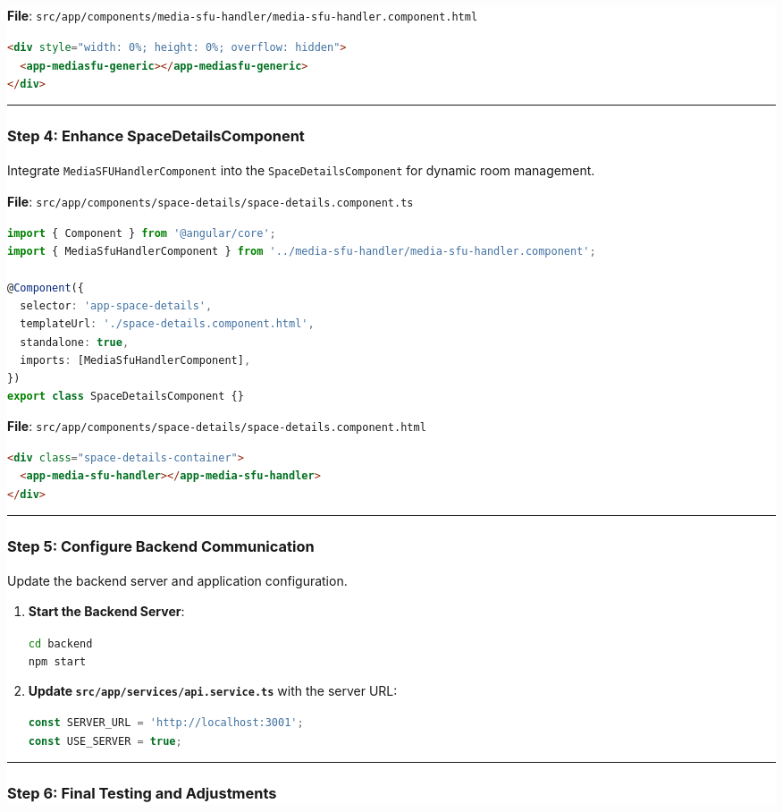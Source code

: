 **File**: `src/app/components/media-sfu-handler/media-sfu-handler.component.html`

```html
<div style="width: 0%; height: 0%; overflow: hidden">
  <app-mediasfu-generic></app-mediasfu-generic>
</div>
```

---

### Step 4: Enhance SpaceDetailsComponent

Integrate `MediaSFUHandlerComponent` into the `SpaceDetailsComponent` for dynamic room management.

**File**: `src/app/components/space-details/space-details.component.ts`

```typescript
import { Component } from '@angular/core';
import { MediaSfuHandlerComponent } from '../media-sfu-handler/media-sfu-handler.component';

@Component({
  selector: 'app-space-details',
  templateUrl: './space-details.component.html',
  standalone: true,
  imports: [MediaSfuHandlerComponent],
})
export class SpaceDetailsComponent {}
```

**File**: `src/app/components/space-details/space-details.component.html`

```html
<div class="space-details-container">
  <app-media-sfu-handler></app-media-sfu-handler>
</div>
```

---

### Step 5: Configure Backend Communication

Update the backend server and application configuration.

1. **Start the Backend Server**:
   ```bash
   cd backend
   npm start
   ```

2. **Update `src/app/services/api.service.ts`** with the server URL:
   ```typescript
   const SERVER_URL = 'http://localhost:3001';
   const USE_SERVER = true;
   ```

---

### Step 6: Final Testing and Adjustments

